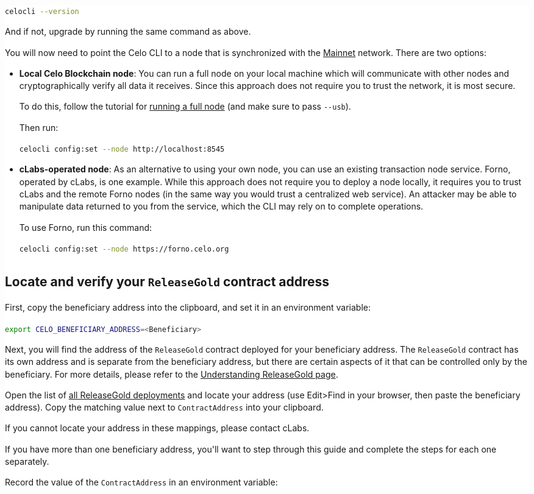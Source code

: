 ```bash
celocli --version
```

And if not, upgrade by running the same command as above.

You will now need to point the Celo CLI to a node that is synchronized with the [Mainnet](/network) network. There are two options:

- **Local Celo Blockchain node**: You can run a full node on your local machine which will communicate
  with other nodes and cryptographically verify all data it receives. Since this approach does not require you to trust the network, it is most secure.

  To do this, follow the tutorial for [running a full node](/network/node/run-mainnet) (and make sure to pass `--usb`).

  Then run:

  ```bash
  celocli config:set --node http://localhost:8545
  ```

- **cLabs-operated node**: As an alternative to using your own node, you can use an existing transaction
  node service. Forno, operated by cLabs, is one example. While this approach does not require you to deploy a node locally, it requires you to trust cLabs and the remote Forno nodes (in the same way you would trust a centralized web service). An attacker may be able to manipulate data returned to you from the service, which the CLI may rely on to complete operations.

  To use Forno, run this command:

  ```bash
  celocli config:set --node https://forno.celo.org
  ```

## Locate and verify your `ReleaseGold` contract address

First, copy the beneficiary address into the clipboard, and set it in an environment variable:

```bash
export CELO_BENEFICIARY_ADDRESS=<Beneficiary>
```

Next, you will find the address of the `ReleaseGold` contract deployed for your beneficiary address. The `ReleaseGold` contract has its own address and is separate from the beneficiary address, but there are certain aspects of it that can be controlled only by the beneficiary. For more details, please refer to the [Understanding ReleaseGold page](/holder/manage/release-gold).

Open the list of [all ReleaseGold deployments](https://storage.googleapis.com/celo-website/releasegold/CeloMainnetReleaseGoldAll.json) and locate your address (use Edit>Find in your browser, then paste the beneficiary address). Copy the matching value next to `ContractAddress` into your clipboard.

If you cannot locate your address in these mappings, please contact cLabs.

If you have more than one beneficiary address, you'll want to step through this guide and complete the steps for each one separately.

Record the value of the `ContractAddress` in an environment variable:
